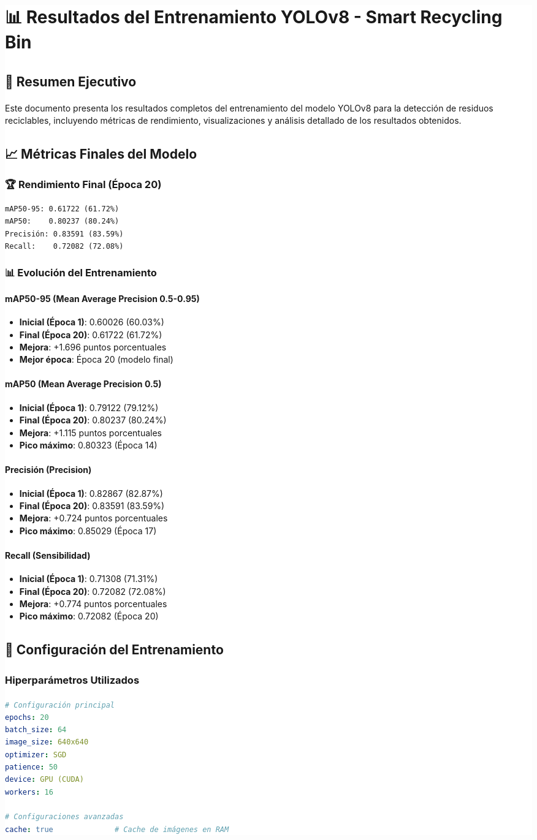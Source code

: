 # 📊 Resultados del Entrenamiento YOLOv8 - Smart Recycling Bin

## 🎯 Resumen Ejecutivo

Este documento presenta los resultados completos del entrenamiento del modelo YOLOv8 para la detección de residuos reciclables, incluyendo métricas de rendimiento, visualizaciones y análisis detallado de los resultados obtenidos.

## 📈 Métricas Finales del Modelo

### 🏆 **Rendimiento Final (Época 20)**
```
mAP50-95: 0.61722 (61.72%)
mAP50:    0.80237 (80.24%)
Precisión: 0.83591 (83.59%)
Recall:    0.72082 (72.08%)
```

### 📊 **Evolución del Entrenamiento**

#### **mAP50-95 (Mean Average Precision 0.5-0.95)**
- **Inicial (Época 1)**: 0.60026 (60.03%)
- **Final (Época 20)**: 0.61722 (61.72%)
- **Mejora**: +1.696 puntos porcentuales
- **Mejor época**: Época 20 (modelo final)

#### **mAP50 (Mean Average Precision 0.5)**
- **Inicial (Época 1)**: 0.79122 (79.12%)
- **Final (Época 20)**: 0.80237 (80.24%)
- **Mejora**: +1.115 puntos porcentuales
- **Pico máximo**: 0.80323 (Época 14)

#### **Precisión (Precision)**
- **Inicial (Época 1)**: 0.82867 (82.87%)
- **Final (Época 20)**: 0.83591 (83.59%)
- **Mejora**: +0.724 puntos porcentuales
- **Pico máximo**: 0.85029 (Época 17)

#### **Recall (Sensibilidad)**
- **Inicial (Época 1)**: 0.71308 (71.31%)
- **Final (Época 20)**: 0.72082 (72.08%)
- **Mejora**: +0.774 puntos porcentuales
- **Pico máximo**: 0.72082 (Época 20)

## 🔧 Configuración del Entrenamiento

### **Hiperparámetros Utilizados**
```yaml
# Configuración principal
epochs: 20
batch_size: 64
image_size: 640x640
optimizer: SGD
patience: 50
device: GPU (CUDA)
workers: 16

# Configuraciones avanzadas
cache: true              # Cache de imágenes en RAM
```